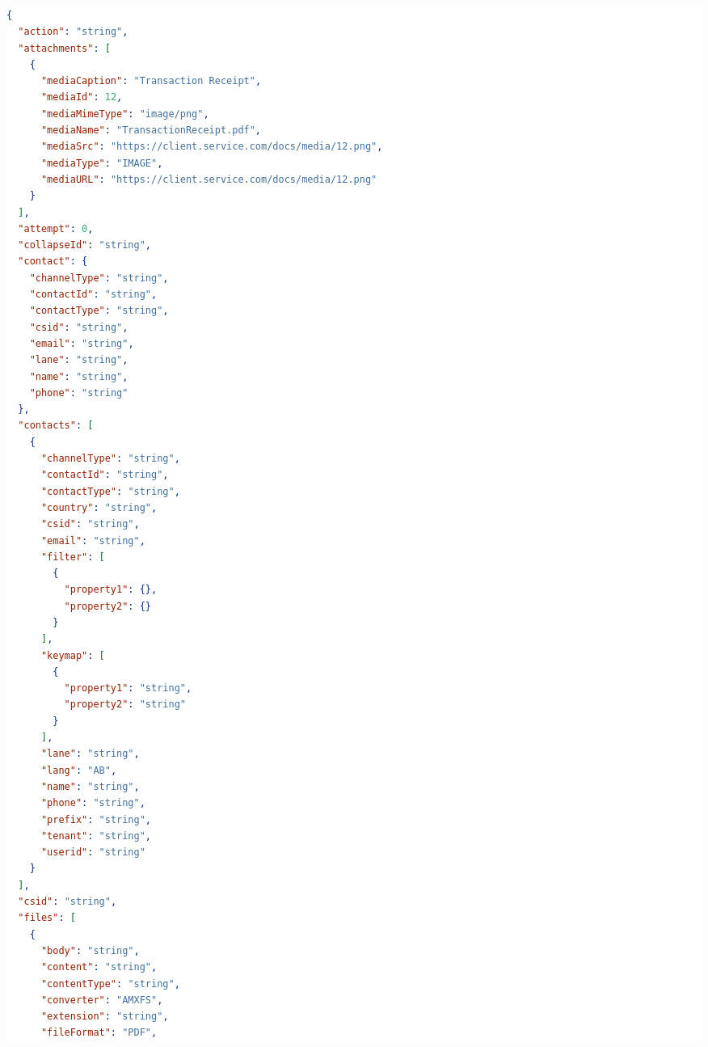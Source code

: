 ```json
{
  "action": "string",
  "attachments": [
    {
      "mediaCaption": "Transaction Receipt",
      "mediaId": 12,
      "mediaMimeType": "image/png",
      "mediaName": "TransactionReceipt.pdf",
      "mediaSrc": "https://client.service.com/docs/media/12.png",
      "mediaType": "IMAGE",
      "mediaURL": "https://client.service.com/docs/media/12.png"
    }
  ],
  "attempt": 0,
  "collapseId": "string",
  "contact": {
    "channelType": "string",
    "contactId": "string",
    "contactType": "string",
    "csid": "string",
    "email": "string",
    "lane": "string",
    "name": "string",
    "phone": "string"
  },
  "contacts": [
    {
      "channelType": "string",
      "contactId": "string",
      "contactType": "string",
      "country": "string",
      "csid": "string",
      "email": "string",
      "filter": [
        {
          "property1": {},
          "property2": {}
        }
      ],
      "keymap": [
        {
          "property1": "string",
          "property2": "string"
        }
      ],
      "lane": "string",
      "lang": "AB",
      "name": "string",
      "phone": "string",
      "prefix": "string",
      "tenant": "string",
      "userid": "string"
    }
  ],
  "csid": "string",
  "files": [
    {
      "body": "string",
      "content": "string",
      "contentType": "string",
      "converter": "AMXFS",
      "extension": "string",
      "fileFormat": "PDF",
```